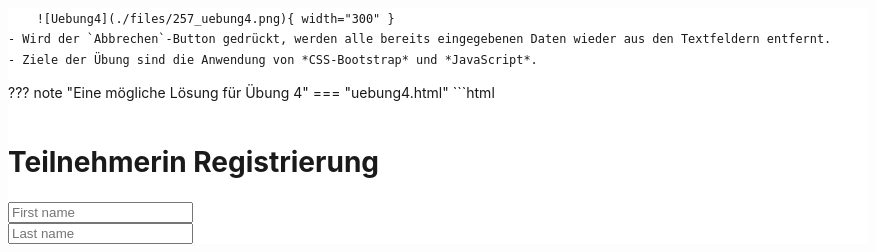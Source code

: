         ![Uebung4](./files/257_uebung4.png){ width="300" } 
    - Wird der `Abbrechen`-Button gedrückt, werden alle bereits eingegebenen Daten wieder aus den Textfeldern entfernt.   
    - Ziele der Übung sind die Anwendung von *CSS-Bootstrap* und *JavaScript*.



??? note "Eine mögliche Lösung für Übung 4"
    === "uebung4.html"
        ```html
        <!DOCTYPE html>
        <html lang="en">
        <head>
            <meta charset="UTF-8">
            <meta name="viewport" content="width=device-width, initial-scale=1.0">
            <link rel="stylesheet" href="../css/bootstrap.min.css">
            <title>Übung 4</title>
        </head>
        <body>
            <div class="container">
                <h1 class="my-3">Teilnehmerin Registrierung</h1>
                <div class="row">
                    <div class="my-3 col-12 col-sm-6 col-md-4 col-lg-3">
                        <input class="form-control" type="text" placeholder="First name" id="first" />
                    </div>
                    <div class="my-3 col-12 col-sm-6 col-md-4 col-lg-3">
                        <input class="form-control" type="text" placeholder="Last name" id="last" />